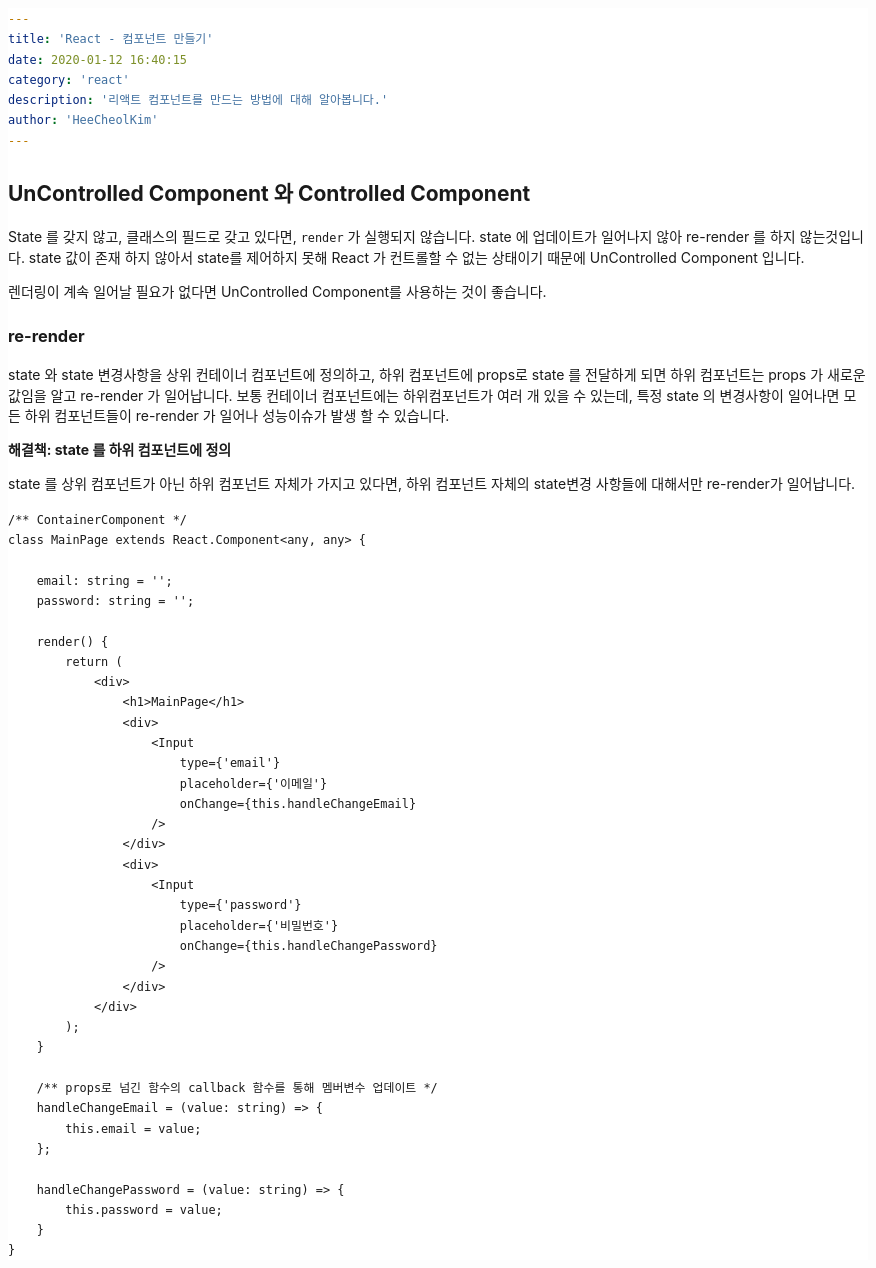 ```yaml
---
title: 'React - 컴포넌트 만들기'
date: 2020-01-12 16:40:15
category: 'react'
description: '리액트 컴포넌트를 만드는 방법에 대해 알아봅니다.'
author: 'HeeCheolKim'
---
```


## UnControlled Component 와 Controlled Component

State 를 갖지 않고, 클래스의 필드로 갖고 있다면, `render` 가 실행되지 않습니다. state 에 업데이트가 일어나지 않아 re-render 를 하지 않는것입니다. state 값이 존재 하지 않아서 state를 제어하지 못해 React 가 컨트롤할 수 없는 상태이기 때문에 UnControlled Component 입니다. 

렌더링이 계속 일어날 필요가 없다면 UnControlled Component를 사용하는 것이 좋습니다.

### re-render

state 와 state 변경사항을 상위 컨테이너 컴포넌트에 정의하고, 하위 컴포넌트에 props로 state 를 전달하게 되면 하위 컴포넌트는 props 가 새로운 값임을 알고 re-render 가 일어납니다. 보통 컨테이너 컴포넌트에는 하위컴포넌트가 여러 개 있을 수 있는데, 특정 state 의 변경사항이  일어나면 모든 하위 컴포넌트들이 re-render 가 일어나  성능이슈가 발생 할 수  있습니다.

**해결책: state 를 하위 컴포넌트에 정의**

state 를 상위 컴포넌트가 아닌 하위 컴포넌트 자체가 가지고 있다면, 하위 컴포넌트 자체의 state변경 사항들에 대해서만 re-render가 일어납니다.

```tsx
/** ContainerComponent */
class MainPage extends React.Component<any, any> {

    email: string = '';
    password: string = '';

    render() {
        return (
            <div>
                <h1>MainPage</h1>
                <div>
                    <Input
                        type={'email'}
                        placeholder={'이메일'}
                        onChange={this.handleChangeEmail}
                    />
                </div>
                <div>
                    <Input
                        type={'password'}
                        placeholder={'비밀번호'}
                        onChange={this.handleChangePassword}
                    />
                </div>
            </div>
        );
    }

    /** props로 넘긴 함수의 callback 함수를 통해 멤버변수 업데이트 */
    handleChangeEmail = (value: string) => {
        this.email = value;
    };

    handleChangePassword = (value: string) => {
        this.password = value;
    }
}
```